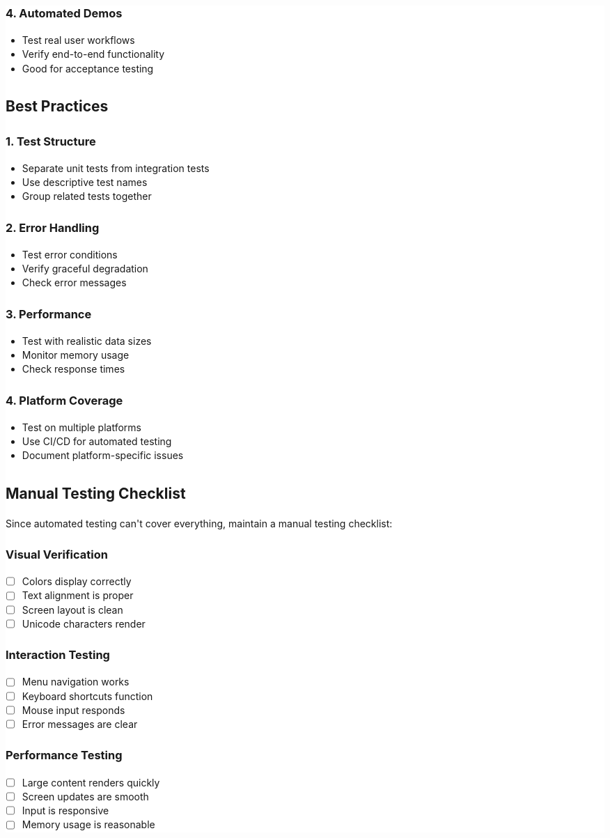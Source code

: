 ### **4. Automated Demos**
- Test real user workflows
- Verify end-to-end functionality
- Good for acceptance testing

## Best Practices

### **1. Test Structure**
- Separate unit tests from integration tests
- Use descriptive test names
- Group related tests together

### **2. Error Handling**
- Test error conditions
- Verify graceful degradation
- Check error messages

### **3. Performance**
- Test with realistic data sizes
- Monitor memory usage
- Check response times

### **4. Platform Coverage**
- Test on multiple platforms
- Use CI/CD for automated testing
- Document platform-specific issues

## Manual Testing Checklist

Since automated testing can't cover everything, maintain a manual testing checklist:

### **Visual Verification**
- [ ] Colors display correctly
- [ ] Text alignment is proper
- [ ] Screen layout is clean
- [ ] Unicode characters render

### **Interaction Testing**
- [ ] Menu navigation works
- [ ] Keyboard shortcuts function
- [ ] Mouse input responds
- [ ] Error messages are clear

### **Performance Testing**
- [ ] Large content renders quickly
- [ ] Screen updates are smooth
- [ ] Input is responsive
- [ ] Memory usage is reasonable
